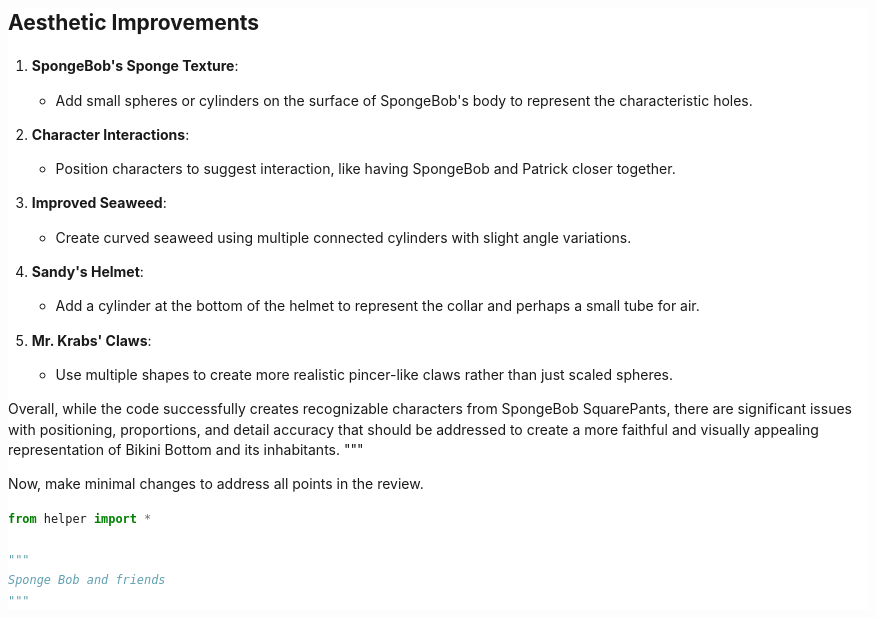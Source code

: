 ## Aesthetic Improvements

1. **SpongeBob's Sponge Texture**:
   - Add small spheres or cylinders on the surface of SpongeBob's body to represent the characteristic holes.

2. **Character Interactions**:
   - Position characters to suggest interaction, like having SpongeBob and Patrick closer together.

3. **Improved Seaweed**:
   - Create curved seaweed using multiple connected cylinders with slight angle variations.

4. **Sandy's Helmet**:
   - Add a cylinder at the bottom of the helmet to represent the collar and perhaps a small tube for air.

5. **Mr. Krabs' Claws**:
   - Use multiple shapes to create more realistic pincer-like claws rather than just scaled spheres.

Overall, while the code successfully creates recognizable characters from SpongeBob SquarePants, there are significant issues with positioning, proportions, and detail accuracy that should be addressed to create a more faithful and visually appealing representation of Bikini Bottom and its inhabitants.
"""

Now, make minimal changes to address all points in the review.
```python
from helper import *

"""
Sponge Bob and friends
"""
```
